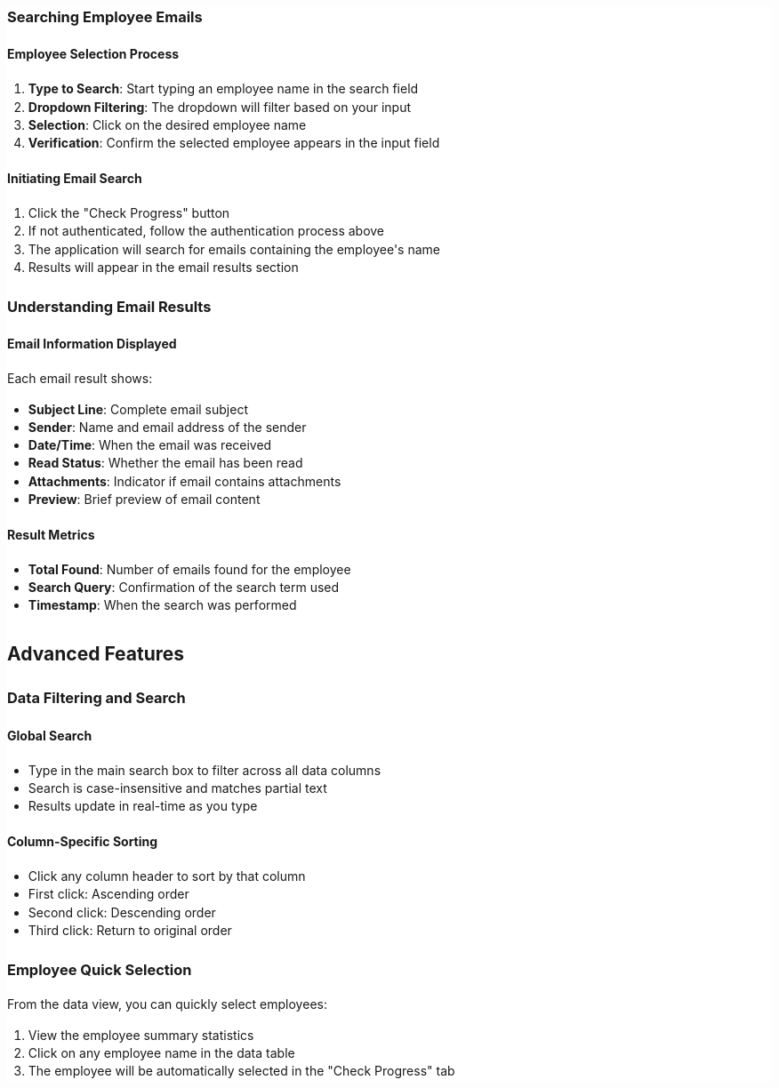 ### Searching Employee Emails

#### Employee Selection Process
1. **Type to Search**: Start typing an employee name in the search field
2. **Dropdown Filtering**: The dropdown will filter based on your input
3. **Selection**: Click on the desired employee name
4. **Verification**: Confirm the selected employee appears in the input field

#### Initiating Email Search
1. Click the "Check Progress" button
2. If not authenticated, follow the authentication process above
3. The application will search for emails containing the employee's name
4. Results will appear in the email results section

### Understanding Email Results

#### Email Information Displayed
Each email result shows:
- **Subject Line**: Complete email subject
- **Sender**: Name and email address of the sender
- **Date/Time**: When the email was received
- **Read Status**: Whether the email has been read
- **Attachments**: Indicator if email contains attachments
- **Preview**: Brief preview of email content

#### Result Metrics
- **Total Found**: Number of emails found for the employee
- **Search Query**: Confirmation of the search term used
- **Timestamp**: When the search was performed

## Advanced Features

### Data Filtering and Search

#### Global Search
- Type in the main search box to filter across all data columns
- Search is case-insensitive and matches partial text
- Results update in real-time as you type

#### Column-Specific Sorting
- Click any column header to sort by that column
- First click: Ascending order
- Second click: Descending order
- Third click: Return to original order

### Employee Quick Selection

From the data view, you can quickly select employees:
1. View the employee summary statistics
2. Click on any employee name in the data table
3. The employee will be automatically selected in the "Check Progress" tab
